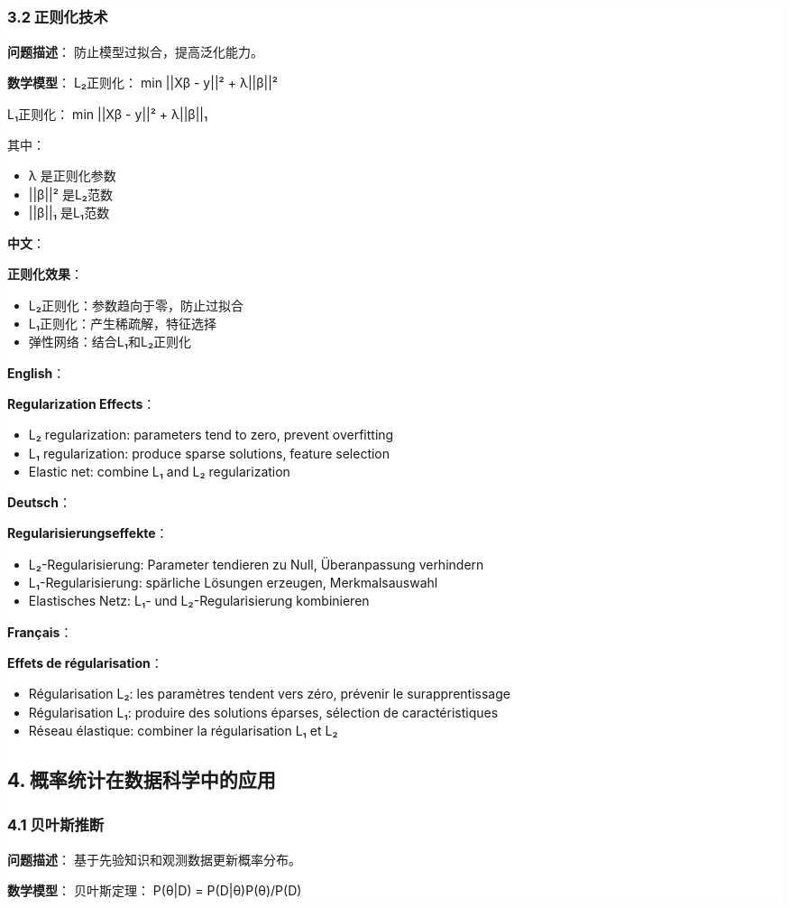 ### 3.2 正则化技术

**问题描述**：
防止模型过拟合，提高泛化能力。

**数学模型**：
L₂正则化：
min ||Xβ - y||² + λ||β||²

L₁正则化：
min ||Xβ - y||² + λ||β||₁

其中：

- λ 是正则化参数
- ||β||² 是L₂范数
- ||β||₁ 是L₁范数

**中文**：

**正则化效果**：

- L₂正则化：参数趋向于零，防止过拟合
- L₁正则化：产生稀疏解，特征选择
- 弹性网络：结合L₁和L₂正则化

**English**：

**Regularization Effects**：

- L₂ regularization: parameters tend to zero, prevent overfitting
- L₁ regularization: produce sparse solutions, feature selection
- Elastic net: combine L₁ and L₂ regularization

**Deutsch**：

**Regularisierungseffekte**：

- L₂-Regularisierung: Parameter tendieren zu Null, Überanpassung verhindern
- L₁-Regularisierung: spärliche Lösungen erzeugen, Merkmalsauswahl
- Elastisches Netz: L₁- und L₂-Regularisierung kombinieren

**Français**：

**Effets de régularisation**：

- Régularisation L₂: les paramètres tendent vers zéro, prévenir le surapprentissage
- Régularisation L₁: produire des solutions éparses, sélection de caractéristiques
- Réseau élastique: combiner la régularisation L₁ et L₂

## 4. 概率统计在数据科学中的应用

### 4.1 贝叶斯推断

**问题描述**：
基于先验知识和观测数据更新概率分布。

**数学模型**：
贝叶斯定理：
P(θ|D) = P(D|θ)P(θ)/P(D)
